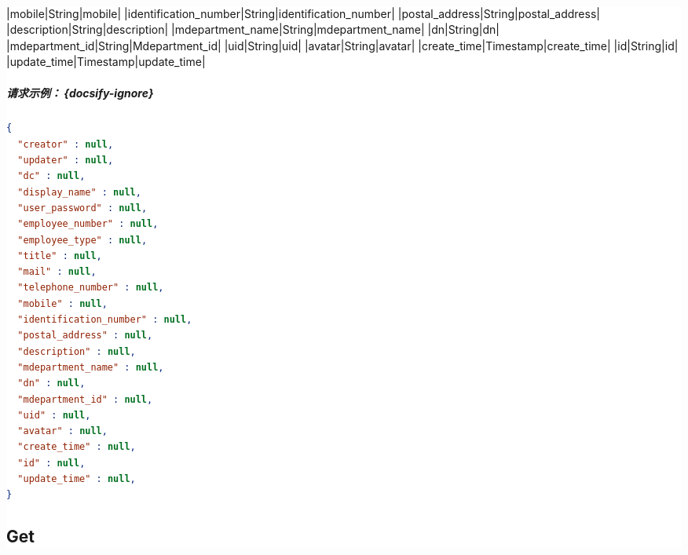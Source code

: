 |mobile|String|mobile|
|identification_number|String|identification_number|
|postal_address|String|postal_address|
|description|String|description|
|mdepartment_name|String|mdepartment_name|
|dn|String|dn|
|mdepartment_id|String|Mdepartment_id|
|uid|String|uid|
|avatar|String|avatar|
|create_time|Timestamp|create_time|
|id|String|id|
|update_time|Timestamp|update_time|



##### 请求示例： {docsify-ignore}
```json
{
  "creator" : null,
  "updater" : null,
  "dc" : null,
  "display_name" : null,
  "user_password" : null,
  "employee_number" : null,
  "employee_type" : null,
  "title" : null,
  "mail" : null,
  "telephone_number" : null,
  "mobile" : null,
  "identification_number" : null,
  "postal_address" : null,
  "description" : null,
  "mdepartment_name" : null,
  "dn" : null,
  "mdepartment_id" : null,
  "uid" : null,
  "avatar" : null,
  "create_time" : null,
  "id" : null,
  "update_time" : null,
}
```


## Get
